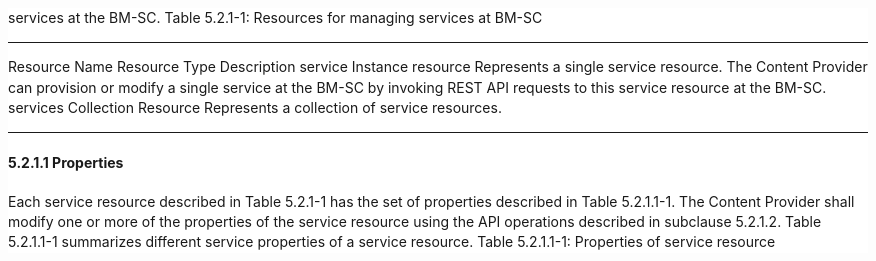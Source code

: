 services at the BM-SC.
Table 5.2.1-1: Resources for managing services at BM-SC
* * *
Resource Name Resource Type Description service Instance resource Represents a
single service resource. The Content Provider can provision or modify a single
service at the BM-SC by invoking REST API requests to this service resource at
the BM-SC. services Collection Resource Represents a collection of service
resources.
* * *
#### 5.2.1.1 Properties
Each service resource described in Table 5.2.1-1 has the set of properties
described in Table 5.2.1.1-1. The Content Provider shall modify one or more of
the properties of the service resource using the API operations described in
subclause 5.2.1.2.
Table 5.2.1.1-1 summarizes different service properties of a service resource.
Table 5.2.1.1-1: Properties of service resource
